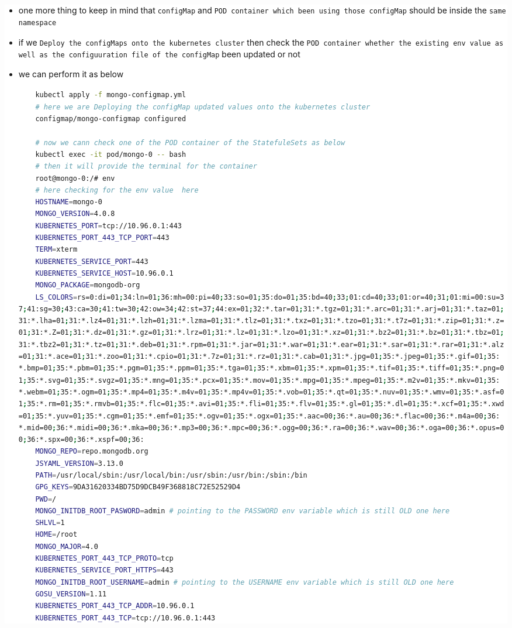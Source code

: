 - one more thing to keep in mind that `configMap` and `POD container which been using those configMap` should be inside the `same namespace`

- if we `Deploy the configMaps onto the kubernetes cluster` then check the `POD container whether the existing env value as well as the configuuration file of the configMap` been updated or not 

- we can perform it as below 

    ```bash
        kubectl apply -f mongo-configmap.yml
        # here we are Deploying the configMap updated values onto the kubernetes cluster
        configmap/mongo-configmap configured

        # now we cann check one of the POD container of the StatefuleSets as below 
        kubectl exec -it pod/mongo-0 -- bash
        # then it will provide the terminal for the container
        root@mongo-0:/# env
        # here checking for the env value  here
        HOSTNAME=mongo-0
        MONGO_VERSION=4.0.8
        KUBERNETES_PORT=tcp://10.96.0.1:443
        KUBERNETES_PORT_443_TCP_PORT=443
        TERM=xterm
        KUBERNETES_SERVICE_PORT=443
        KUBERNETES_SERVICE_HOST=10.96.0.1
        MONGO_PACKAGE=mongodb-org
        LS_COLORS=rs=0:di=01;34:ln=01;36:mh=00:pi=40;33:so=01;35:do=01;35:bd=40;33;01:cd=40;33;01:or=40;31;01:mi=00:su=37;41:sg=30;43:ca=30;41:tw=30;42:ow=34;42:st=37;44:ex=01;32:*.tar=01;31:*.tgz=01;31:*.arc=01;31:*.arj=01;31:*.taz=01;31:*.lha=01;31:*.lz4=01;31:*.lzh=01;31:*.lzma=01;31:*.tlz=01;31:*.txz=01;31:*.tzo=01;31:*.t7z=01;31:*.zip=01;31:*.z=01;31:*.Z=01;31:*.dz=01;31:*.gz=01;31:*.lrz=01;31:*.lz=01;31:*.lzo=01;31:*.xz=01;31:*.bz2=01;31:*.bz=01;31:*.tbz=01;31:*.tbz2=01;31:*.tz=01;31:*.deb=01;31:*.rpm=01;31:*.jar=01;31:*.war=01;31:*.ear=01;31:*.sar=01;31:*.rar=01;31:*.alz=01;31:*.ace=01;31:*.zoo=01;31:*.cpio=01;31:*.7z=01;31:*.rz=01;31:*.cab=01;31:*.jpg=01;35:*.jpeg=01;35:*.gif=01;35:*.bmp=01;35:*.pbm=01;35:*.pgm=01;35:*.ppm=01;35:*.tga=01;35:*.xbm=01;35:*.xpm=01;35:*.tif=01;35:*.tiff=01;35:*.png=01;35:*.svg=01;35:*.svgz=01;35:*.mng=01;35:*.pcx=01;35:*.mov=01;35:*.mpg=01;35:*.mpeg=01;35:*.m2v=01;35:*.mkv=01;35:*.webm=01;35:*.ogm=01;35:*.mp4=01;35:*.m4v=01;35:*.mp4v=01;35:*.vob=01;35:*.qt=01;35:*.nuv=01;35:*.wmv=01;35:*.asf=01;35:*.rm=01;35:*.rmvb=01;35:*.flc=01;35:*.avi=01;35:*.fli=01;35:*.flv=01;35:*.gl=01;35:*.dl=01;35:*.xcf=01;35:*.xwd=01;35:*.yuv=01;35:*.cgm=01;35:*.emf=01;35:*.ogv=01;35:*.ogx=01;35:*.aac=00;36:*.au=00;36:*.flac=00;36:*.m4a=00;36:*.mid=00;36:*.midi=00;36:*.mka=00;36:*.mp3=00;36:*.mpc=00;36:*.ogg=00;36:*.ra=00;36:*.wav=00;36:*.oga=00;36:*.opus=00;36:*.spx=00;36:*.xspf=00;36:
        MONGO_REPO=repo.mongodb.org
        JSYAML_VERSION=3.13.0
        PATH=/usr/local/sbin:/usr/local/bin:/usr/sbin:/usr/bin:/sbin:/bin
        GPG_KEYS=9DA31620334BD75D9DCB49F368818C72E52529D4
        PWD=/
        MONGO_INITDB_ROOT_PASWORD=admin # pointing to the PASSWORD env variable which is still OLD one here
        SHLVL=1
        HOME=/root
        MONGO_MAJOR=4.0
        KUBERNETES_PORT_443_TCP_PROTO=tcp
        KUBERNETES_SERVICE_PORT_HTTPS=443
        MONGO_INITDB_ROOT_USERNAME=admin # pointing to the USERNAME env variable which is still OLD one here
        GOSU_VERSION=1.11
        KUBERNETES_PORT_443_TCP_ADDR=10.96.0.1
        KUBERNETES_PORT_443_TCP=tcp://10.96.0.1:443